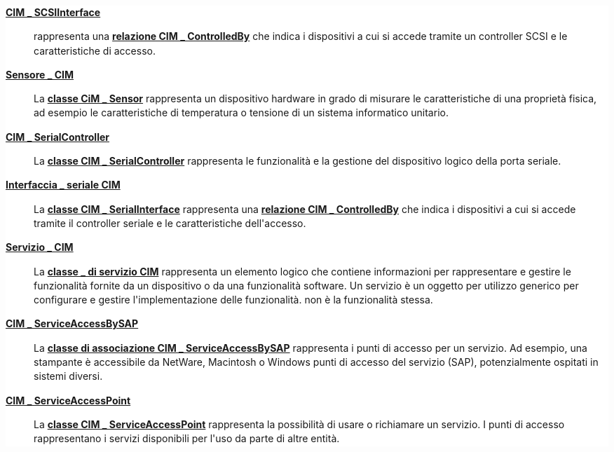 [**CIM \_ SCSIInterface**](cim-scsiinterface.md)
</dt> <dd>

rappresenta una [**relazione CIM \_ ControlledBy**](cim-controlledby.md) che indica i dispositivi a cui si accede tramite un controller SCSI e le caratteristiche di accesso.

</dd> <dt>

[**Sensore \_ CIM**](cim-sensor.md)
</dt> <dd>

La [**classe CiM \_ Sensor**](cim-sensor.md) rappresenta un dispositivo hardware in grado di misurare le caratteristiche di una proprietà fisica, ad esempio le caratteristiche di temperatura o tensione di un sistema informatico unitario.

</dd> <dt>

[**CIM \_ SerialController**](cim-serialcontroller.md)
</dt> <dd>

La [**classe CIM \_ SerialController**](cim-serialcontroller.md) rappresenta le funzionalità e la gestione del dispositivo logico della porta seriale.

</dd> <dt>

[**Interfaccia \_ seriale CIM**](cim-serialinterface.md)
</dt> <dd>

La [**classe CIM \_ SerialInterface**](cim-serialinterface.md) rappresenta una [**relazione CIM \_ ControlledBy**](cim-controlledby.md) che indica i dispositivi a cui si accede tramite il controller seriale e le caratteristiche dell'accesso.

</dd> <dt>

[**Servizio \_ CIM**](cim-service.md)
</dt> <dd>

La [**classe \_ di servizio CIM**](cim-service.md) rappresenta un elemento logico che contiene informazioni per rappresentare e gestire le funzionalità fornite da un dispositivo o da una funzionalità software. Un servizio è un oggetto per utilizzo generico per configurare e gestire l'implementazione delle funzionalità. non è la funzionalità stessa.

</dd> <dt>

[**CIM \_ ServiceAccessBySAP**](cim-serviceaccessbysap.md)
</dt> <dd>

La [**classe di associazione CIM \_ ServiceAccessBySAP**](cim-serviceaccessbysap.md) rappresenta i punti di accesso per un servizio. Ad esempio, una stampante è accessibile da NetWare, Macintosh o Windows punti di accesso del servizio (SAP), potenzialmente ospitati in sistemi diversi.

</dd> <dt>

[**CIM \_ ServiceAccessPoint**](cim-serviceaccesspoint.md)
</dt> <dd>

La [**classe CIM \_ ServiceAccessPoint**](cim-serviceaccesspoint.md) rappresenta la possibilità di usare o richiamare un servizio. I punti di accesso rappresentano i servizi disponibili per l'uso da parte di altre entità.
